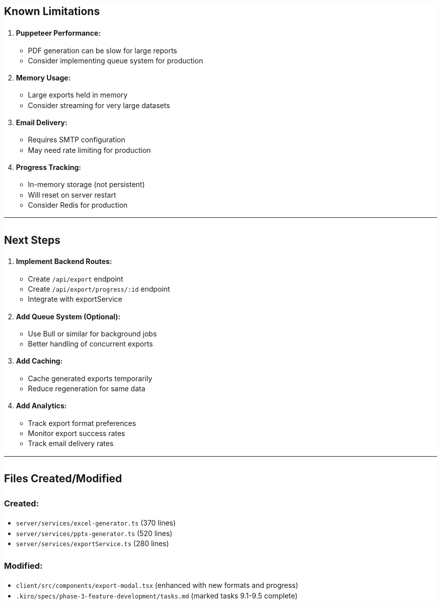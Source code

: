 
## Known Limitations

1. **Puppeteer Performance:**
   - PDF generation can be slow for large reports
   - Consider implementing queue system for production

2. **Memory Usage:**
   - Large exports held in memory
   - Consider streaming for very large datasets

3. **Email Delivery:**
   - Requires SMTP configuration
   - May need rate limiting for production

4. **Progress Tracking:**
   - In-memory storage (not persistent)
   - Will reset on server restart
   - Consider Redis for production

---

## Next Steps

1. **Implement Backend Routes:**
   - Create `/api/export` endpoint
   - Create `/api/export/progress/:id` endpoint
   - Integrate with exportService

2. **Add Queue System (Optional):**
   - Use Bull or similar for background jobs
   - Better handling of concurrent exports

3. **Add Caching:**
   - Cache generated exports temporarily
   - Reduce regeneration for same data

4. **Add Analytics:**
   - Track export format preferences
   - Monitor export success rates
   - Track email delivery rates

---

## Files Created/Modified

### Created:
- `server/services/excel-generator.ts` (370 lines)
- `server/services/pptx-generator.ts` (520 lines)
- `server/services/exportService.ts` (280 lines)

### Modified:
- `client/src/components/export-modal.tsx` (enhanced with new formats and progress)
- `.kiro/specs/phase-3-feature-development/tasks.md` (marked tasks 9.1-9.5 complete)
